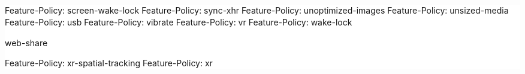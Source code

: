 Feature-Policy: screen-wake-lock
Feature-Policy: sync-xhr
Feature-Policy: unoptimized-images
Feature-Policy: unsized-media
Feature-Policy: usb
Feature-Policy: vibrate
Feature-Policy: vr
Feature-Policy: wake-lock

web-share

Feature-Policy: xr-spatial-tracking
Feature-Policy: xr